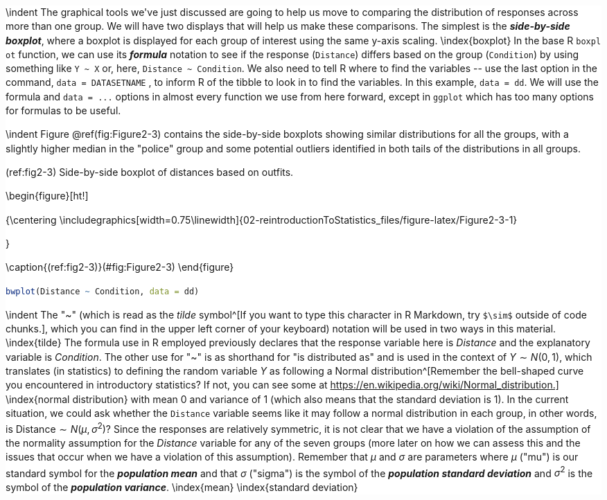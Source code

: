 
\indent The graphical tools we've just discussed are going to help us move to comparing the
distribution of responses across more than one group. We will have two displays
that will help us make these comparisons. The simplest is 
the ***side-by-side boxplot***, where a boxplot is displayed for each group 
of interest using the same y-axis scaling. \index{boxplot} In the base R `boxplot` function, we can use its ***formula***
notation to see if the response (``Distance``) differs based on the group 
(``Condition``) by using something like ``Y ~ X`` or, here, ``Distance ~ Condition``. 
We also need to tell R where to find the variables -- use the last option in the command, ``data = DATASETNAME`` , to inform R of the tibble to look in 
to find the variables. In this example, ``data = dd``. We will use 
the formula and ``data = ...`` options in almost every function we use
from here forward, except in `ggplot` which has too many options for formulas to be useful. 

\indent Figure \@ref(fig:Figure2-3) contains the side-by-side 
boxplots showing similar distributions for all the groups, with a slightly higher median in the "police" group and some potential outliers identified in both tails of the distributions in all groups. 

(ref:fig2-3) Side-by-side boxplot of distances based on outfits. 

\begin{figure}[ht!]

{\centering \includegraphics[width=0.75\linewidth]{02-reintroductionToStatistics_files/figure-latex/Figure2-3-1} 

}

\caption{(ref:fig2-3)}(\#fig:Figure2-3)
\end{figure}


``` r
bwplot(Distance ~ Condition, data = dd)
```

\indent The "~" (which is read as the *tilde* symbol^[If you want to type this character in R Markdown, try `$\sim$` outside of code chunks.], which you can find in the
upper left corner of your keyboard) notation will be used in two ways in this 
material. \index{tilde} The formula use in R employed previously declares that the 
response variable here is *Distance* and the explanatory variable is *Condition*. 
The other use for "~" is as shorthand for "is distributed as" and is used in
the context of $Y \sim N(0,1)$, which translates (in statistics) to defining the 
random variable *Y* as following a Normal distribution^[Remember the 
bell-shaped curve you encountered in introductory statistics? If not, you can 
see some at https://en.wikipedia.org/wiki/Normal_distribution.]
\index{normal distribution}
with mean 0 
and variance of 1 (which also means that the standard deviation is 1). In the current situation, we could ask whether
the ``Distance`` variable seems like it may follow a normal distribution in each group, in 
other words, is $\text{Distance}\sim N(\mu,\sigma^2)$? Since the responses are relatively symmetric, it is not clear that we have a violation of the assumption of the normality assumption for the *Distance* variable for any of the seven groups (more later on how we can assess this and the issues that occur when we have a violation of this assumption). Remember that 
$\mu$ and $\sigma$ are parameters where 
$\mu$ ("mu") is our standard symbol for the ***population mean***
and that $\sigma$ ("sigma") is the symbol of the 
***population standard deviation*** and $\sigma^2$ is the symbol of the 
***population variance***. \index{mean} \index{standard deviation}
